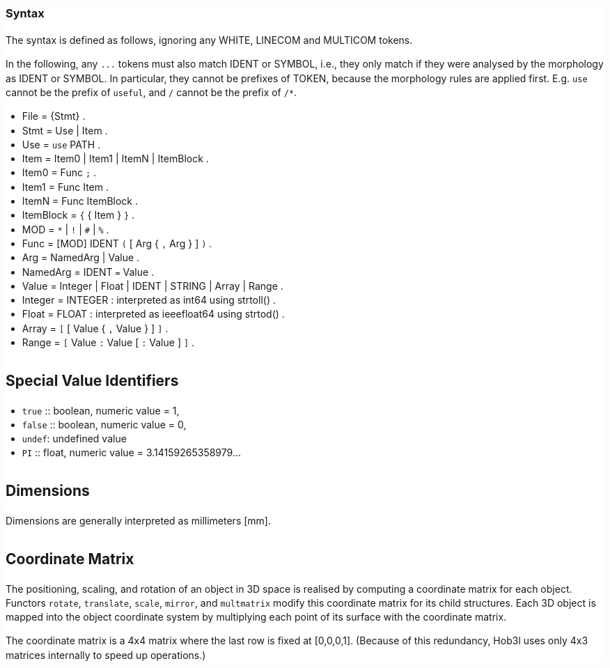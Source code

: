 ### Syntax

The syntax is defined as follows, ignoring any WHITE, LINECOM and
MULTICOM tokens.

In the following, any `...` tokens must also match IDENT or SYMBOL,
i.e., they only match if they were analysed by the morphology as IDENT
or SYMBOL.  In particular, they cannot be prefixes of TOKEN, because
the morphology rules are applied first.  E.g. `use` cannot be the
prefix of `useful`, and `/` cannot be the prefix of `/*`.

  * File = {Stmt} .
  * Stmt = Use | Item .
  * Use = `use` PATH .
  * Item = Item0 | Item1 | ItemN | ItemBlock .
  * Item0 = Func `;` .
  * Item1 = Func Item .
  * ItemN = Func ItemBlock .
  * ItemBlock = `{` { Item } `}` .
  * MOD = `*` |  `!` |  `#` | `%` .
  * Func = [MOD] IDENT `(` [ Arg { `,` Arg } ] `)` .
  * Arg = NamedArg | Value .
  * NamedArg = IDENT `=` Value .
  * Value = Integer | Float | IDENT | STRING | Array | Range .
  * Integer = INTEGER : interpreted as int64 using strtoll() .
  * Float = FLOAT : interpreted as ieeefloat64 using strtod() .
  * Array = `[` [ Value { `,` Value } ]  `]` .
  * Range = `[` Value `:` Value [ `:` Value ] `]` .

## Special Value Identifiers

  * `true` :: boolean, numeric value = 1,
  * `false` :: boolean, numeric value = 0,
  * `undef`: undefined value
  * `PI` :: float, numeric value = 3.14159265358979...

## Dimensions

Dimensions are generally interpreted as millimeters [mm].

## Coordinate Matrix

The positioning, scaling, and rotation of an object in 3D space is
realised by computing a coordinate matrix for each object.  Functors
`rotate`, `translate`, `scale`, `mirror`, and `multmatrix` modify this
coordinate matrix for its child structures.  Each 3D object is mapped
into the object coordinate system by multiplying each point of its
surface with the coordinate matrix.

The coordinate matrix is a 4x4 matrix where the last row is fixed at
[0,0,0,1].  (Because of this redundancy, Hob3l uses only 4x3 matrices
internally to speed up operations.)
